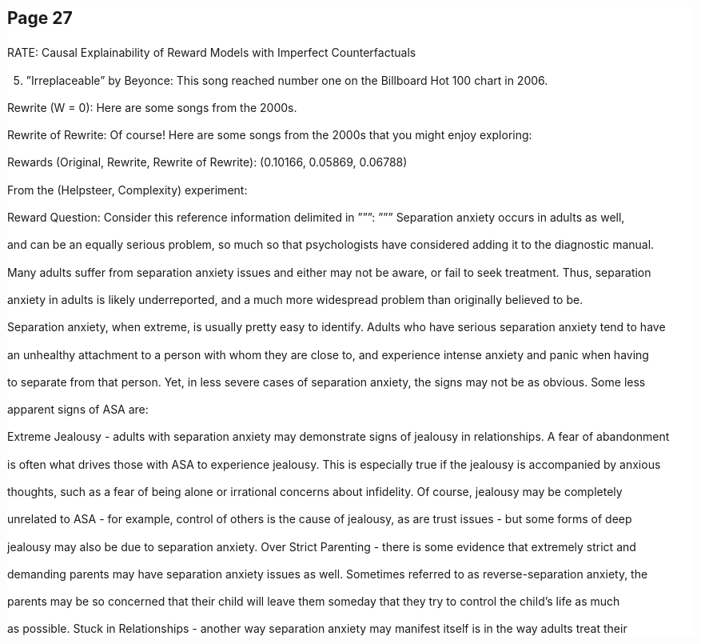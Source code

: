 ## Page 27

RATE: Causal Explainability of Reward Models with Imperfect Counterfactuals

5. ”Irreplaceable” by Beyonce: This song reached number one on the Billboard Hot 100 chart in 2006.

Rewrite (W = 0): Here are some songs from the 2000s.

Rewrite of Rewrite: Of course! Here are some songs from the 2000s that you might enjoy exploring:

Rewards (Original, Rewrite, Rewrite of Rewrite): (0.10166, 0.05869, 0.06788)

From the (Helpsteer, Complexity) experiment:

Reward Question: Consider this reference information delimited in ”””: ””” Separation anxiety occurs in adults as well,

and can be an equally serious problem, so much so that psychologists have considered adding it to the diagnostic manual.

Many adults suffer from separation anxiety issues and either may not be aware, or fail to seek treatment. Thus, separation

anxiety in adults is likely underreported, and a much more widespread problem than originally believed to be.

Separation anxiety, when extreme, is usually pretty easy to identify. Adults who have serious separation anxiety tend to have

an unhealthy attachment to a person with whom they are close to, and experience intense anxiety and panic when having

to separate from that person. Yet, in less severe cases of separation anxiety, the signs may not be as obvious. Some less

apparent signs of ASA are:

Extreme Jealousy - adults with separation anxiety may demonstrate signs of jealousy in relationships. A fear of abandonment

is often what drives those with ASA to experience jealousy. This is especially true if the jealousy is accompanied by anxious

thoughts, such as a fear of being alone or irrational concerns about infidelity. Of course, jealousy may be completely

unrelated to ASA - for example, control of others is the cause of jealousy, as are trust issues - but some forms of deep

jealousy may also be due to separation anxiety. Over Strict Parenting - there is some evidence that extremely strict and

demanding parents may have separation anxiety issues as well. Sometimes referred to as reverse-separation anxiety, the

parents may be so concerned that their child will leave them someday that they try to control the child’s life as much

as possible. Stuck in Relationships - another way separation anxiety may manifest itself is in the way adults treat their
